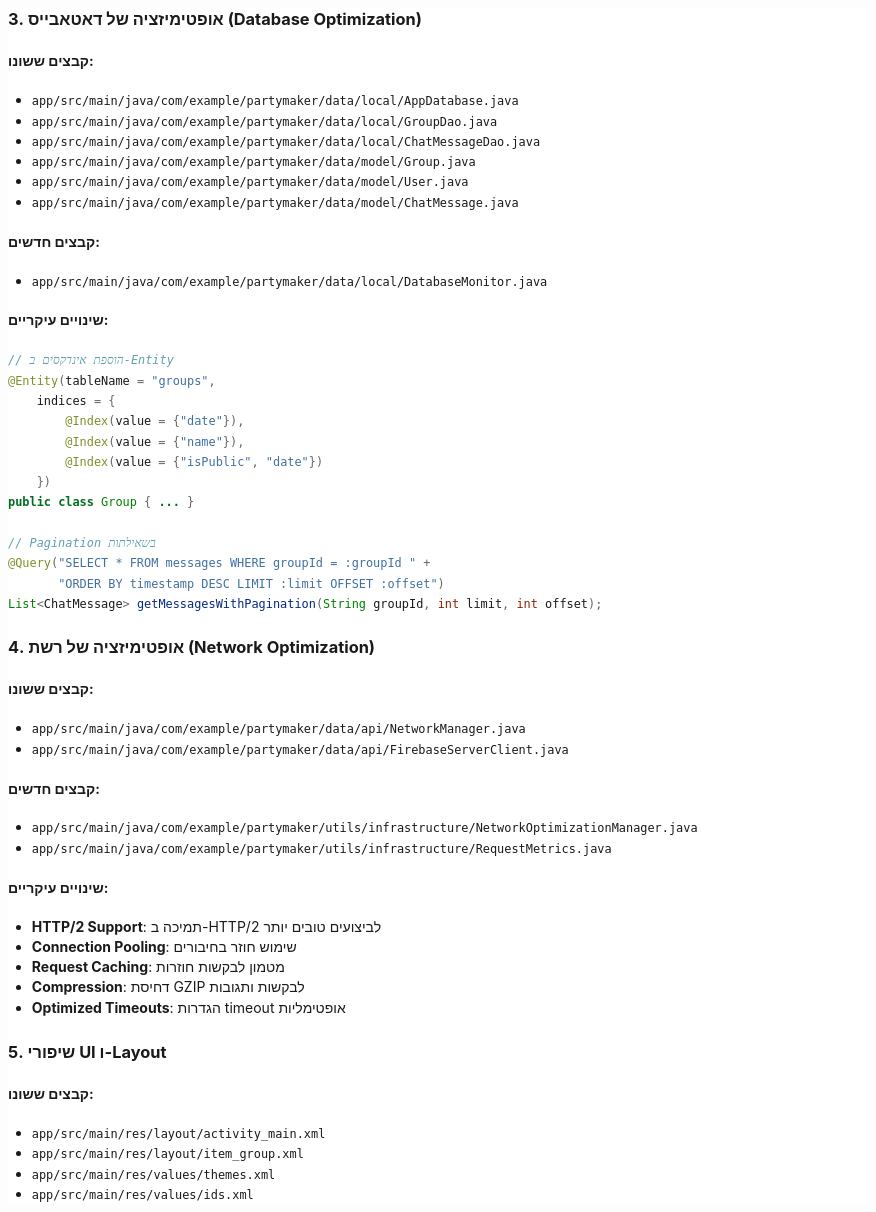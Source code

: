 ### 3. אופטימיזציה של דאטאבייס (Database Optimization)

#### קבצים ששונו:
- `app/src/main/java/com/example/partymaker/data/local/AppDatabase.java`
- `app/src/main/java/com/example/partymaker/data/local/GroupDao.java`
- `app/src/main/java/com/example/partymaker/data/local/ChatMessageDao.java`
- `app/src/main/java/com/example/partymaker/data/model/Group.java`
- `app/src/main/java/com/example/partymaker/data/model/User.java`
- `app/src/main/java/com/example/partymaker/data/model/ChatMessage.java`

#### קבצים חדשים:
- `app/src/main/java/com/example/partymaker/data/local/DatabaseMonitor.java`

#### שינויים עיקריים:
```java
// הוספת אינדקסים ב-Entity
@Entity(tableName = "groups",
    indices = {
        @Index(value = {"date"}),
        @Index(value = {"name"}),
        @Index(value = {"isPublic", "date"})
    })
public class Group { ... }

// Pagination בשאילתות
@Query("SELECT * FROM messages WHERE groupId = :groupId " +
       "ORDER BY timestamp DESC LIMIT :limit OFFSET :offset")
List<ChatMessage> getMessagesWithPagination(String groupId, int limit, int offset);
```

### 4. אופטימיזציה של רשת (Network Optimization)

#### קבצים ששונו:
- `app/src/main/java/com/example/partymaker/data/api/NetworkManager.java`
- `app/src/main/java/com/example/partymaker/data/api/FirebaseServerClient.java`

#### קבצים חדשים:
- `app/src/main/java/com/example/partymaker/utils/infrastructure/NetworkOptimizationManager.java`
- `app/src/main/java/com/example/partymaker/utils/infrastructure/RequestMetrics.java`

#### שינויים עיקריים:
- **HTTP/2 Support**: תמיכה ב-HTTP/2 לביצועים טובים יותר
- **Connection Pooling**: שימוש חוזר בחיבורים
- **Request Caching**: מטמון לבקשות חוזרות
- **Compression**: דחיסת GZIP לבקשות ותגובות
- **Optimized Timeouts**: הגדרות timeout אופטימליות

### 5. שיפורי UI ו-Layout

#### קבצים ששונו:
- `app/src/main/res/layout/activity_main.xml`
- `app/src/main/res/layout/item_group.xml`
- `app/src/main/res/values/themes.xml`
- `app/src/main/res/values/ids.xml`
